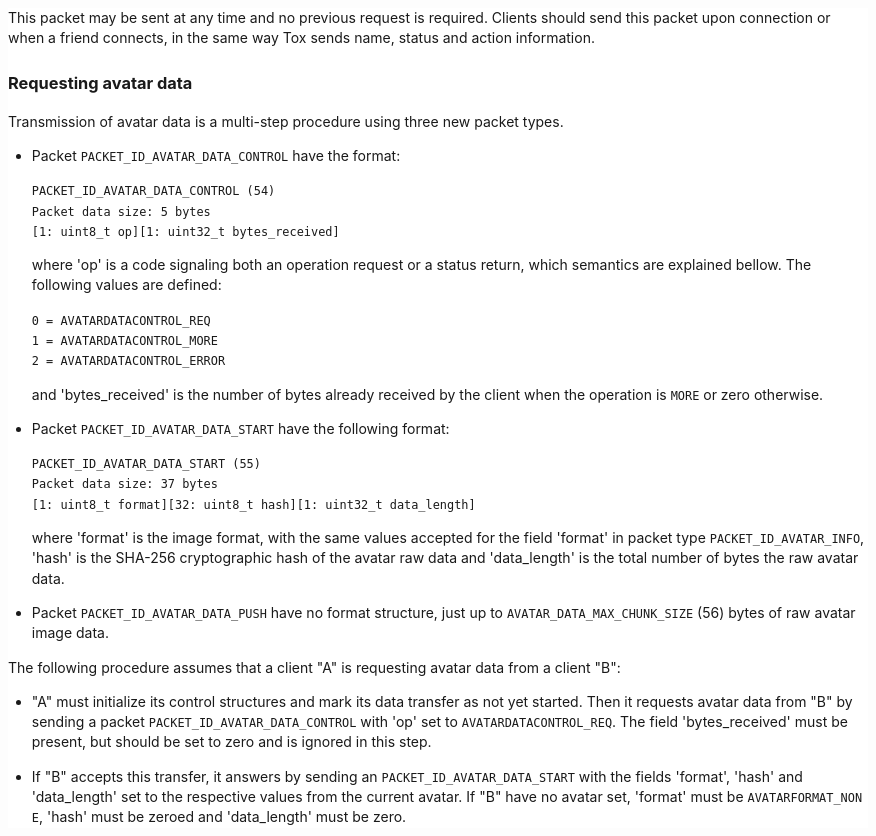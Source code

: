 This packet may be sent at any time and no previous request is required.
Clients should send this packet upon connection or when a friend
connects, in the same way Tox sends name, status and action information.





### Requesting avatar data

Transmission of avatar data is a multi-step procedure using three new packet
types.

  - Packet `PACKET_ID_AVATAR_DATA_CONTROL` have the format:

        PACKET_ID_AVATAR_DATA_CONTROL (54)
        Packet data size: 5 bytes
        [1: uint8_t op][1: uint32_t bytes_received]

    where 'op' is a code signaling both an operation request or a status
    return, which semantics are explained bellow. The following values are
    defined:

        0 = AVATARDATACONTROL_REQ
        1 = AVATARDATACONTROL_MORE
        2 = AVATARDATACONTROL_ERROR

    and 'bytes_received' is the number of bytes already received by the
    client when the operation is `MORE` or zero otherwise.


  - Packet `PACKET_ID_AVATAR_DATA_START` have the following format:

        PACKET_ID_AVATAR_DATA_START (55)
        Packet data size: 37 bytes
        [1: uint8_t format][32: uint8_t hash][1: uint32_t data_length]


    where 'format' is the image format, with the same values accepted for
    the field 'format' in packet type `PACKET_ID_AVATAR_INFO`, 'hash' is
    the SHA-256 cryptographic hash of the avatar raw data and 'data_length'
    is the total number of bytes the raw avatar data.


  - Packet `PACKET_ID_AVATAR_DATA_PUSH` have no format structure, just up
    to `AVATAR_DATA_MAX_CHUNK_SIZE` (56) bytes of raw avatar image data.



The following procedure assumes that a client "A" is requesting avatar data
from a client "B":

  - "A" must initialize its control structures and mark its data transfer
    as not yet started. Then it requests avatar data from "B" by sending a
    packet `PACKET_ID_AVATAR_DATA_CONTROL` with 'op' set to
    `AVATARDATACONTROL_REQ`. The field 'bytes_received' must be present, but
    should be set to zero and is ignored in this step.

  - If "B" accepts this transfer, it answers by sending an
    `PACKET_ID_AVATAR_DATA_START` with the fields 'format', 'hash' and
    'data_length' set to the respective values from the current avatar.
    If "B" have no avatar set, 'format' must be `AVATARFORMAT_NONE`, 'hash'
    must be zeroed and 'data_length' must be zero.
